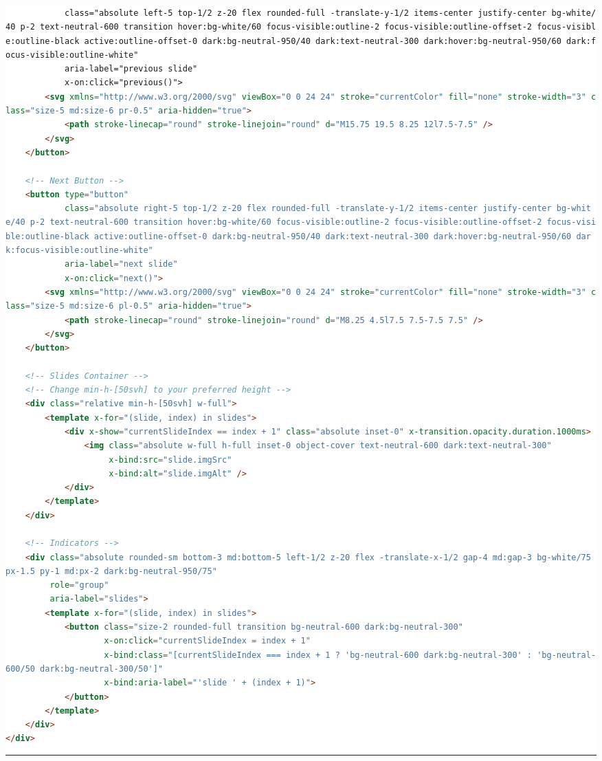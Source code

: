 ```html
            class="absolute left-5 top-1/2 z-20 flex rounded-full -translate-y-1/2 items-center justify-center bg-white/40 p-2 text-neutral-600 transition hover:bg-white/60 focus-visible:outline-2 focus-visible:outline-offset-2 focus-visible:outline-black active:outline-offset-0 dark:bg-neutral-950/40 dark:text-neutral-300 dark:hover:bg-neutral-950/60 dark:focus-visible:outline-white" 
            aria-label="previous slide" 
            x-on:click="previous()">
        <svg xmlns="http://www.w3.org/2000/svg" viewBox="0 0 24 24" stroke="currentColor" fill="none" stroke-width="3" class="size-5 md:size-6 pr-0.5" aria-hidden="true">
            <path stroke-linecap="round" stroke-linejoin="round" d="M15.75 19.5 8.25 12l7.5-7.5" />
        </svg>
    </button>

    <!-- Next Button -->
    <button type="button" 
            class="absolute right-5 top-1/2 z-20 flex rounded-full -translate-y-1/2 items-center justify-center bg-white/40 p-2 text-neutral-600 transition hover:bg-white/60 focus-visible:outline-2 focus-visible:outline-offset-2 focus-visible:outline-black active:outline-offset-0 dark:bg-neutral-950/40 dark:text-neutral-300 dark:hover:bg-neutral-950/60 dark:focus-visible:outline-white" 
            aria-label="next slide" 
            x-on:click="next()">
        <svg xmlns="http://www.w3.org/2000/svg" viewBox="0 0 24 24" stroke="currentColor" fill="none" stroke-width="3" class="size-5 md:size-6 pl-0.5" aria-hidden="true">
            <path stroke-linecap="round" stroke-linejoin="round" d="M8.25 4.5l7.5 7.5-7.5 7.5" />
        </svg>
    </button>

    <!-- Slides Container -->
    <!-- Change min-h-[50svh] to your preferred height -->
    <div class="relative min-h-[50svh] w-full">
        <template x-for="(slide, index) in slides">
            <div x-show="currentSlideIndex == index + 1" class="absolute inset-0" x-transition.opacity.duration.1000ms>
                <img class="absolute w-full h-full inset-0 object-cover text-neutral-600 dark:text-neutral-300" 
                     x-bind:src="slide.imgSrc" 
                     x-bind:alt="slide.imgAlt" />
            </div>
        </template>
    </div>

    <!-- Indicators -->
    <div class="absolute rounded-sm bottom-3 md:bottom-5 left-1/2 z-20 flex -translate-x-1/2 gap-4 md:gap-3 bg-white/75 px-1.5 py-1 md:px-2 dark:bg-neutral-950/75" 
         role="group" 
         aria-label="slides">
        <template x-for="(slide, index) in slides">
            <button class="size-2 rounded-full transition bg-neutral-600 dark:bg-neutral-300" 
                    x-on:click="currentSlideIndex = index + 1" 
                    x-bind:class="[currentSlideIndex === index + 1 ? 'bg-neutral-600 dark:bg-neutral-300' : 'bg-neutral-600/50 dark:bg-neutral-300/50']" 
                    x-bind:aria-label="'slide ' + (index + 1)">
            </button>
        </template>
    </div>
</div>
```

---